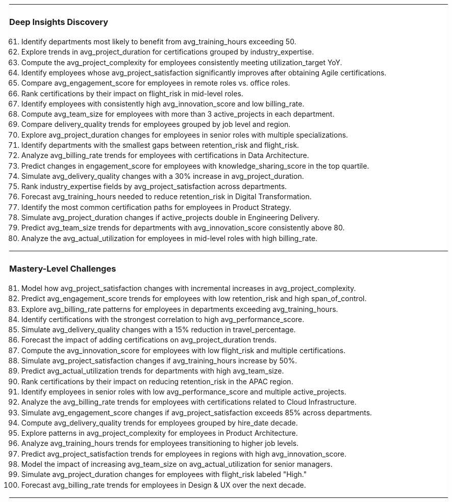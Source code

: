 
---

### **Deep Insights Discovery**

61. Identify departments most likely to benefit from avg_training_hours exceeding 50.
62. Explore trends in avg_project_duration for certifications grouped by industry_expertise.
63. Compute the avg_project_complexity for employees consistently meeting utilization_target YoY.
64. Identify employees whose avg_project_satisfaction significantly improves after obtaining Agile certifications.
65. Compare avg_engagement_score for employees in remote roles vs. office roles.
66. Rank certifications by their impact on flight_risk in mid-level roles.
67. Identify employees with consistently high avg_innovation_score and low billing_rate.
68. Compute avg_team_size for employees with more than 3 active_projects in each department.
69. Compare delivery_quality trends for employees grouped by job level and region.
70. Explore avg_project_duration changes for employees in senior roles with multiple specializations.
71. Identify departments with the smallest gaps between retention_risk and flight_risk.
72. Analyze avg_billing_rate trends for employees with certifications in Data Architecture.
73. Predict changes in engagement_score for employees with knowledge_sharing_score in the top quartile.
74. Simulate avg_delivery_quality changes with a 30% increase in avg_project_duration.
75. Rank industry_expertise fields by avg_project_satisfaction across departments.
76. Forecast avg_training_hours needed to reduce retention_risk in Digital Transformation.
77. Identify the most common certification paths for employees in Product Strategy.
78. Simulate avg_project_duration changes if active_projects double in Engineering Delivery.
79. Predict avg_team_size trends for departments with avg_innovation_score consistently above 80.
80. Analyze the avg_actual_utilization for employees in mid-level roles with high billing_rate.

---

### **Mastery-Level Challenges**

81. Model how avg_project_satisfaction changes with incremental increases in avg_project_complexity.
82. Predict avg_engagement_score trends for employees with low retention_risk and high span_of_control.
83. Explore avg_billing_rate patterns for employees in departments exceeding avg_training_hours.
84. Identify certifications with the strongest correlation to high avg_performance_score.
85. Simulate avg_delivery_quality changes with a 15% reduction in travel_percentage.
86. Forecast the impact of adding certifications on avg_project_duration trends.
87. Compute the avg_innovation_score for employees with low flight_risk and multiple certifications.
88. Simulate avg_project_satisfaction changes if avg_training_hours increase by 50%.
89. Predict avg_actual_utilization trends for departments with high avg_team_size.
90. Rank certifications by their impact on reducing retention_risk in the APAC region.
91. Identify employees in senior roles with low avg_performance_score and multiple active_projects.
92. Analyze the avg_billing_rate trends for employees with certifications related to Cloud Infrastructure.
93. Simulate avg_engagement_score changes if avg_project_satisfaction exceeds 85% across departments.
94. Compute avg_delivery_quality trends for employees grouped by hire_date decade.
95. Explore patterns in avg_project_complexity for employees in Product Architecture.
96. Analyze avg_training_hours trends for employees transitioning to higher job levels.
97. Predict avg_project_satisfaction trends for employees in regions with high avg_innovation_score.
98. Model the impact of increasing avg_team_size on avg_actual_utilization for senior managers.
99. Simulate avg_project_duration changes for employees with flight_risk labeled "High."
100. Forecast avg_billing_rate trends for employees in Design & UX over the next decade.

---